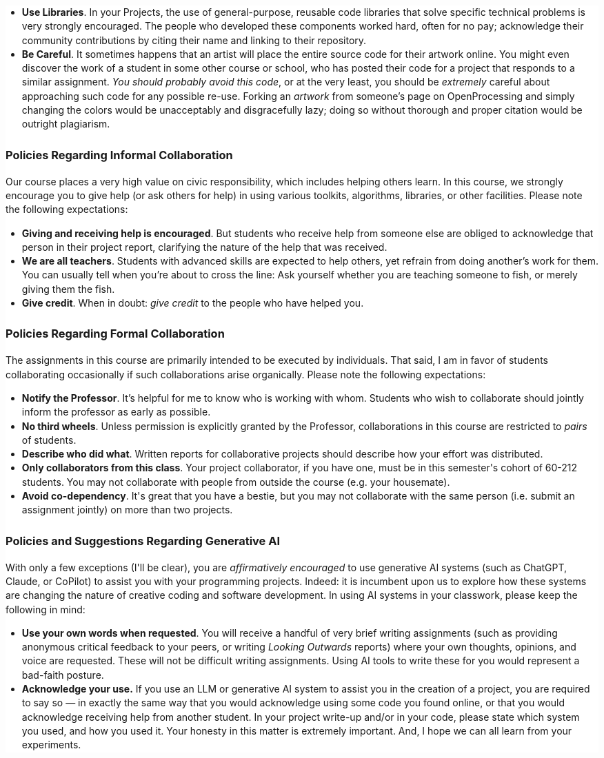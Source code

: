 * **Use Libraries**. In your Projects, the use of general-purpose, reusable code libraries that solve specific technical problems is very strongly encouraged. The people who developed these components worked hard, often for no pay; acknowledge their community contributions by citing their name and linking to their repository.
* **Be Careful**. It sometimes happens that an artist will place the entire source code for their artwork online. You might even discover the work of a student in some other course or school, who has posted their code for a project that responds to a similar assignment. *You should probably avoid this code*, or at the very least, you should be *extremely* careful about approaching such code for any possible re-use. Forking an *artwork* from someone’s page on OpenProcessing and simply changing the colors would be unacceptably and disgracefully lazy; doing so without thorough and proper citation would be outright plagiarism.

### Policies Regarding Informal Collaboration
Our course places a very high value on civic responsibility, which includes helping others learn. In this course, we strongly encourage you to give help (or ask others for help) in using various toolkits, algorithms, libraries, or other facilities. Please note the following expectations:

* **Giving and receiving help is encouraged**. But students who receive help from someone else are obliged to acknowledge that person in their project report, clarifying the nature of the help that was received.
* **We are all teachers**. Students with advanced skills are expected to help others, yet refrain from doing another’s work for them. You can usually tell when you’re about to cross the line: Ask yourself whether you are teaching someone to fish, or merely giving them the fish.
* **Give credit**. When in doubt: *give credit* to the people who have helped you.

### Policies Regarding Formal Collaboration
The assignments in this course are primarily intended to be executed by individuals. That said, I am in favor of students collaborating occasionally if such collaborations arise organically. Please note the following expectations:

* **Notify the Professor**. It’s helpful for me to know who is working with whom. Students who wish to collaborate should jointly inform the professor as early as possible.
* **No third wheels**. Unless permission is explicitly granted by the Professor, collaborations in this course are restricted to *pairs* of students. 
* **Describe who did what**. Written reports for collaborative projects should describe how your effort was distributed.
* **Only collaborators from this class**. Your project collaborator, if you have one, must be in this semester's cohort of 60-212 students. You may not collaborate with people from outside the course (e.g. your housemate).
* **Avoid co-dependency**. It's great that you have a bestie, but you may not collaborate with the same person (i.e. submit an assignment jointly) on more than two projects.

### Policies and Suggestions Regarding Generative AI

With only a few exceptions (I'll be clear), you are *affirmatively encouraged* to use generative AI systems (such as ChatGPT, Claude, or CoPilot) to assist you with your programming projects. Indeed: it is incumbent upon us to explore how these systems are changing the nature of creative coding and software development. In using AI systems in your classwork, please keep the following in mind:

* **Use your own words when requested**. You will receive a handful of very brief writing assignments (such as providing anonymous critical feedback to your peers, or writing *Looking Outwards* reports) where your own thoughts, opinions, and voice are requested. These will not be difficult writing assignments. Using AI tools to write these for you would represent a bad-faith posture.
* **Acknowledge your use.** If you use an LLM or generative AI system to assist you in the creation of a project, you are required to say so — in exactly the same way that you would acknowledge using some code you found online, or that you would acknowledge receiving help from another student. In your project write-up and/or in your code, please state which system you used, and how you used it. Your honesty in this matter is extremely important. And, I hope we can all learn from your experiments.